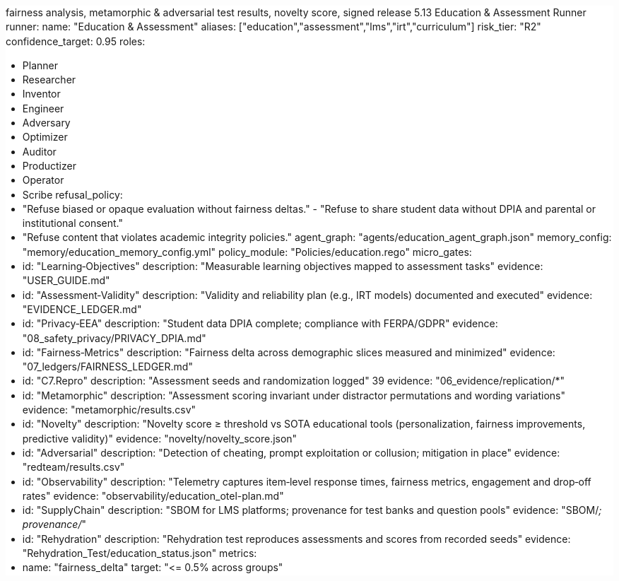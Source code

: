 
fairness analysis, metamorphic & adversarial test results, novelty score, signed  release 
5.13 Education & Assessment Runner 
runner: 
name: "Education & Assessment" 
aliases: ["education","assessment","lms","irt","curriculum"] 
risk_tier: "R2" 
confidence_target: 0.95 
roles: 
- Planner 
- Researcher 
- Inventor 
- Engineer 
- Adversary 
- Optimizer 
- Auditor 
- Productizer 
- Operator 
- Scribe 
refusal_policy: 
- "Refuse biased or opaque evaluation without fairness deltas." - "Refuse to share student data without DPIA and parental or institutional consent." 
- "Refuse content that violates academic integrity policies." 
agent_graph: "agents/education_agent_graph.json" 
memory_config: "memory/education_memory_config.yml" 
policy_module: "Policies/education.rego" 
micro_gates: 
- id: "Learning‑Objectives" 
description: "Measurable learning objectives mapped to assessment tasks" evidence: "USER_GUIDE.md" 
- id: "Assessment‑Validity" 
description: "Validity and reliability plan (e.g., IRT models) documented and executed" 
evidence: "EVIDENCE_LEDGER.md" 
- id: "Privacy‑EEA" 
description: "Student data DPIA complete; compliance with FERPA/GDPR" evidence: "08_safety_privacy/PRIVACY_DPIA.md" 
- id: "Fairness‑Metrics" 
description: "Fairness delta across demographic slices measured and minimized" 
evidence: "07_ledgers/FAIRNESS_LEDGER.md" 
- id: "C7.Repro" 
description: "Assessment seeds and randomization logged" 
39
evidence: "06_evidence/replication/*" 
- id: "Metamorphic" 
description: "Assessment scoring invariant under distractor permutations and wording variations" 
evidence: "metamorphic/results.csv" 
- id: "Novelty" 
description: "Novelty score ≥ threshold vs SOTA educational tools (personalization, fairness improvements, predictive validity)" evidence: "novelty/novelty_score.json" 
- id: "Adversarial" 
description: "Detection of cheating, prompt exploitation or collusion; mitigation in place" 
evidence: "redteam/results.csv" 
- id: "Observability" 
description: "Telemetry captures item‑level response times, fairness metrics, engagement and drop‑off rates" 
evidence: "observability/education_otel-plan.md" 
- id: "SupplyChain" 
description: "SBOM for LMS platforms; provenance for test banks and question pools" 
evidence: "SBOM/*; provenance/*" 
- id: "Rehydration" 
description: "Rehydration test reproduces assessments and scores from recorded seeds" 
evidence: "Rehydration_Test/education_status.json" 
metrics: 
- name: "fairness_delta" 
target: "<= 0.5% across groups" 